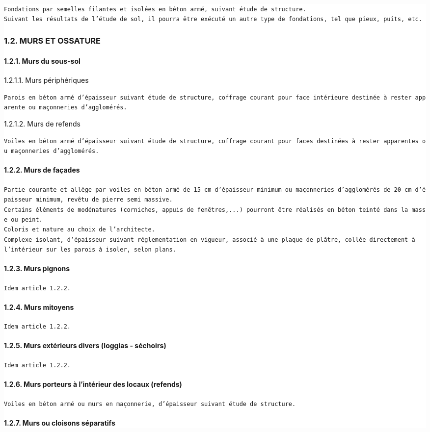 ```
Fondations par semelles filantes et isolées en béton armé, suivant étude de structure.
Suivant les résultats de l’étude de sol, il pourra être exécuté un autre type de fondations, tel que pieux, puits, etc.
```
### 1.2. MURS ET OSSATURE

#### 1.2.1. Murs du sous-sol

1.2.1.1. Murs périphériques

```
Parois en béton armé d’épaisseur suivant étude de structure, coffrage courant pour face intérieure destinée à rester apparente ou maçonneries d’agglomérés.
```
1.2.1.2. Murs de refends

```
Voiles en béton armé d’épaisseur suivant étude de structure, coffrage courant pour faces destinées à rester apparentes ou maçonneries d’agglomérés.
```
#### 1.2.2. Murs de façades

```
Partie courante et allège par voiles en béton armé de 15 cm d’épaisseur minimum ou maçonneries d’agglomérés de 20 cm d’épaisseur minimum, revêtu de pierre semi massive.
Certains éléments de modénatures (corniches, appuis de fenêtres,...) pourront être réalisés en béton teinté dans la masse ou peint.
Coloris et nature au choix de l’architecte.
Complexe isolant, d’épaisseur suivant réglementation en vigueur, associé à une plaque de plâtre, collée directement à l’intérieur sur les parois à isoler, selon plans.
```
#### 1.2.3. Murs pignons

```
Idem article 1.2.2.
```


#### 1.2.4. Murs mitoyens

```
Idem article 1.2.2.
```
#### 1.2.5. Murs extérieurs divers (loggias - séchoirs)

```
Idem article 1.2.2.
```
#### 1.2.6. Murs porteurs à l’intérieur des locaux (refends)

```
Voiles en béton armé ou murs en maçonnerie, d’épaisseur suivant étude de structure.
```
#### 1.2.7. Murs ou cloisons séparatifs
